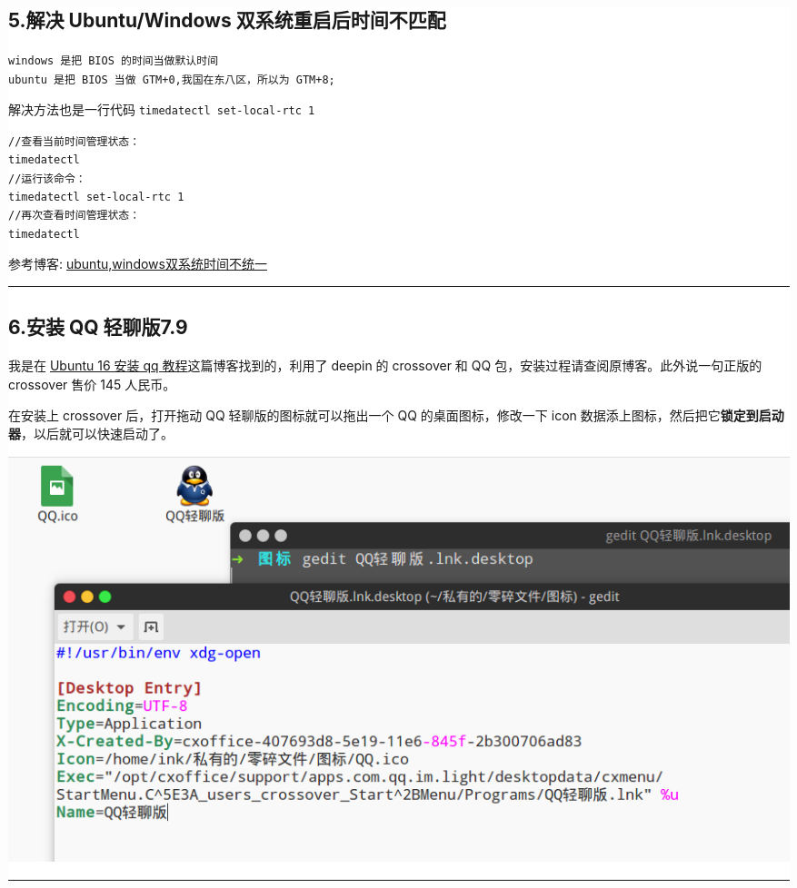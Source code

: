 
## **5.解决 Ubuntu/Windows 双系统重启后时间不匹配**

    windows 是把 BIOS 的时间当做默认时间
    ubuntu 是把 BIOS 当做 GTM+0,我国在东八区，所以为 GTM+8;

解决方法也是一行代码 `timedatectl set-local-rtc 1`

```shell
//查看当前时间管理状态：
timedatectl
//运行该命令：
timedatectl set-local-rtc 1
//再次查看时间管理状态：
timedatectl
```

参考博客: [ubuntu,windows双系统时间不统一](http://www.jianshu.com/p/1fd8cb0683a0)

---

## **6.安装 QQ 轻聊版7.9**

我是在 [Ubuntu 16 安装 qq 教程](http://blog.csdn.net/lj402159806/article/details/53783516?locationNum=7&fps=1)这篇博客找到的，利用了 deepin 的 crossover 和 QQ 包，安装过程请查阅原博客。此外说一句正版的 crossover 售价 145 人民币。

在安装上 crossover 后，打开拖动 QQ 轻聊版的图标就可以拖出一个 QQ 的桌面图标，修改一下 icon 数据添上图标，然后把它**锁定到启动器**，以后就可以快速启动了。

![QQ](assets/6490512-47a8f613a79ad7fb.png)

---
